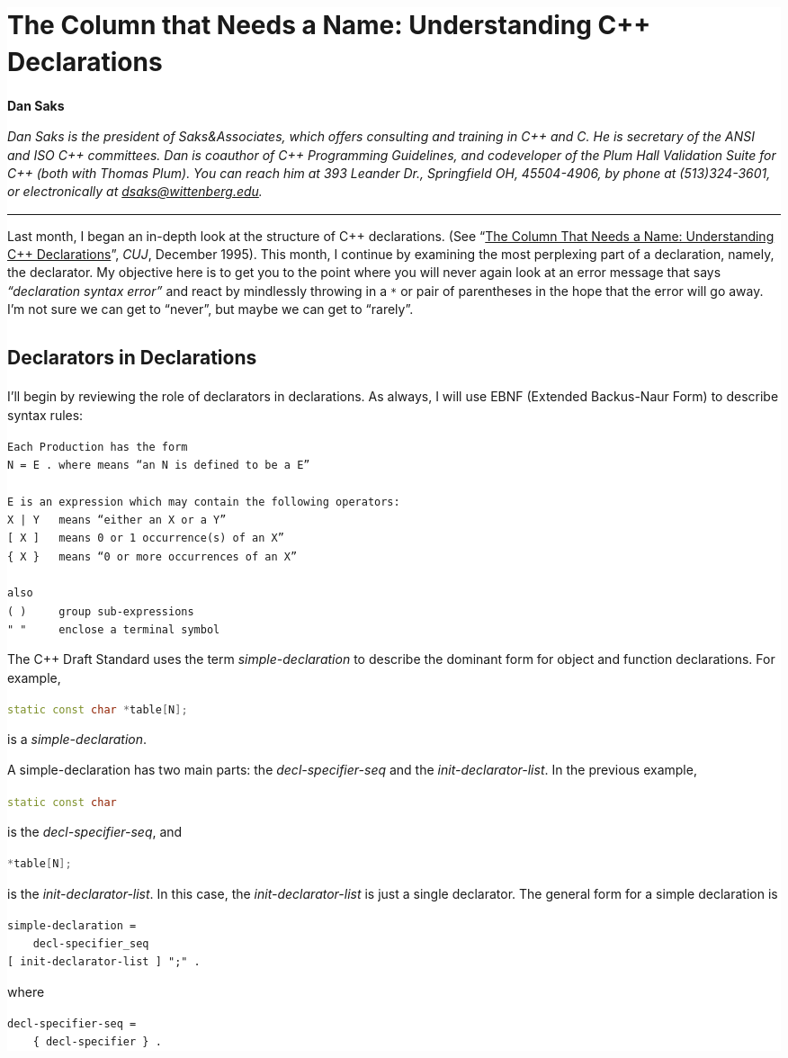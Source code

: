 # The Column that Needs a Name: Understanding C++ Declarations

**Dan Saks**

*Dan Saks is the president of Saks&Associates, which offers consulting and training in C++ and C. He is secretary of the ANSI and ISO C++ committees. Dan is coauthor of C++ Programming Guidelines, and codeveloper of the Plum Hall Validation Suite for C++ (both with Thomas Plum). You can reach him at 393 Leander Dr., Springfield OH, 45504-4906, by phone at (513)324-3601, or electronically at dsaks@wittenberg.edu.*

---

Last month, I began an in-depth look at the structure of C++ declarations. (See “[The Column That Needs a Name: Understanding C++ Declarations](../../13.12/saks/saks.htm)”, *CUJ*, December 1995). This month, I continue by examining the most perplexing part of a declaration, namely, the declarator. My objective here is to get you to the point where you will never again look at an error message that says *“declaration syntax error”* and react by mindlessly throwing in a `*` or pair of parentheses in the hope that the error will go away. I’m not sure we can get to “never”, but maybe we can get to “rarely”.

## Declarators in Declarations

I’ll begin by reviewing the role of declarators in declarations. As always, I will use EBNF (Extended Backus-Naur Form) to describe syntax rules:

```
Each Production has the form
N = E . where means “an N is defined to be a E”

E is an expression which may contain the following operators:
X | Y   means “either an X or a Y”
[ X ]   means 0 or 1 occurrence(s) of an X”
{ X }   means “0 or more occurrences of an X”

also
( )     group sub-expressions
" "     enclose a terminal symbol
```

The C++ Draft Standard uses the term *simple-declaration* to describe the dominant form for object and function declarations. For example,
```cpp
static const char *table[N];
```
is a *simple-declaration*.

A simple-declaration has two main parts: the *decl-specifier-seq* and the *init-declarator-list*. In the previous example,
```cpp
static const char
```
is the *decl-specifier-seq*, and
```cpp
*table[N];
```
is the *init-declarator-list*. In this case, the *init-declarator-list* is just a single declarator. The general form for a simple declaration is
```
simple-declaration =
    decl-specifier_seq
[ init-declarator-list ] ";" .
```
where
```
decl-specifier-seq =
    { decl-specifier } .
```